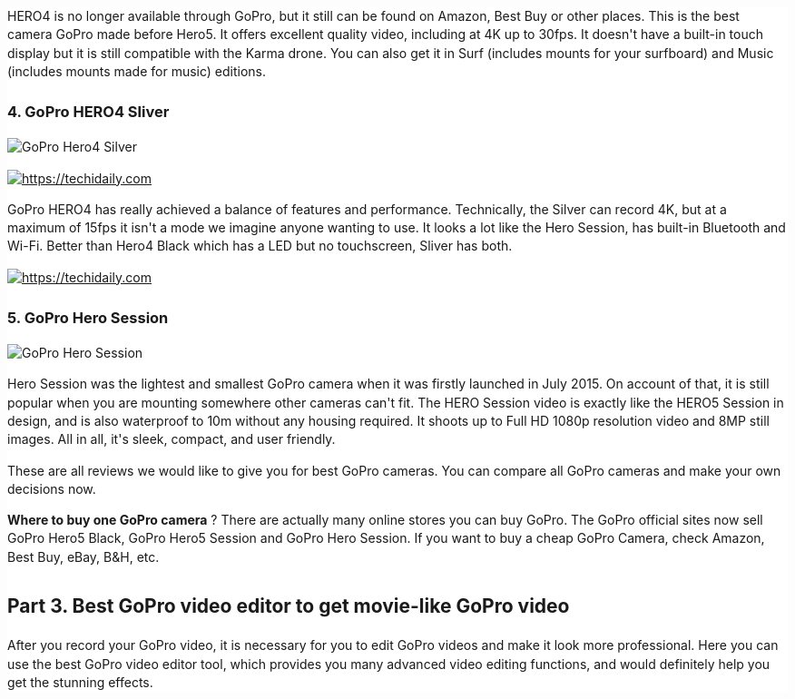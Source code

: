  HERO4 is no longer available through GoPro, but it still can be found on Amazon, Best Buy or other places. This is the best camera GoPro made before Hero5\. It offers excellent quality video, including at 4K up to 30fps. It doesn't have a built-in touch display but it is still compatible with the Karma drone. You can also get it in Surf (includes mounts for your surfboard) and Music (includes mounts made for music) editions.

### 4\. GoPro HERO4 Sliver

![GoPro Hero4 Silver](https://www.aiseesoft.com/images/resource/gopro-camera/gopro-hero4-silver.jpg)


<a href="https://aligracehair.sjv.io/c/5597632/1934258/19272" target="_top" id="1934258">
  <img src="//a.impactradius-go.com/display-ad/19272-1934258" border="0" alt="https://techidaily.com" width="728" height="90"/>
</a>
<img height="0" width="0" src="https://aligracehair.sjv.io/i/5597632/1934258/19272" style="position:absolute;visibility:hidden;" border="0" />


 GoPro HERO4 has really achieved a balance of features and performance. Technically, the Silver can record 4K, but at a maximum of 15fps it isn't a mode we imagine anyone wanting to use. It looks a lot like the Hero Session, has built-in Bluetooth and Wi-Fi. Better than Hero4 Black which has a LED but no touchscreen, Sliver has both.


<a href="https://aligracehair.sjv.io/c/5597632/2135356/19272" target="_top" id="2135356">
  <img src="//a.impactradius-go.com/display-ad/19272-2135356" border="0" alt="https://techidaily.com" width="300" height="90"/>
</a>
<img height="0" width="0" src="https://aligracehair.sjv.io/i/5597632/2135356/19272" style="position:absolute;visibility:hidden;" border="0" />


### 5\. GoPro Hero Session

![GoPro Hero Session](https://www.aiseesoft.com/images/resource/gopro-camera/gopro-hero-session.jpg)

 Hero Session was the lightest and smallest GoPro camera when it was firstly launched in July 2015\. On account of that, it is still popular when you are mounting somewhere other cameras can't fit. The HERO Session video is exactly like the HERO5 Session in design, and is also waterproof to 10m without any housing required. It shoots up to Full HD 1080p resolution video and 8MP still images. All in all, it's sleek, compact, and user friendly.

 These are all reviews we would like to give you for best GoPro cameras. You can compare all GoPro cameras and make your own decisions now.

**Where to buy one GoPro camera** ? There are actually many online stores you can buy GoPro. The GoPro official sites now sell GoPro Hero5 Black, GoPro Hero5 Session and GoPro Hero Session. If you want to buy a cheap GoPro Camera, check Amazon, Best Buy, eBay, B&H, etc.

## Part 3\. Best GoPro video editor to get movie-like GoPro video

 After you record your GoPro video, it is necessary for you to edit GoPro videos and make it look more professional. Here you can use the best GoPro video editor tool, which provides you many advanced video editing functions, and would definitely help you get the stunning effects.
